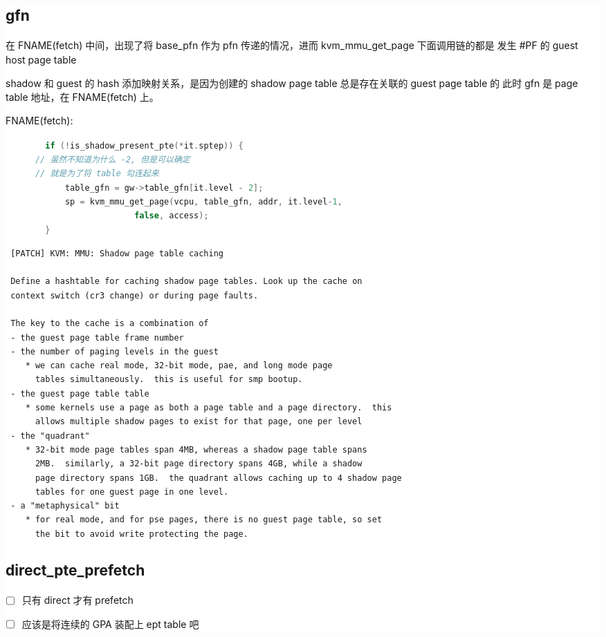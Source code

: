## gfn
在 FNAME(fetch) 中间，出现了将 base_pfn 作为 pfn 传递的情况，进而
kvm_mmu_get_page 下面调用链的都是 发生 #PF 的 guest host page table


shadow 和 guest 的 hash 添加映射关系，是因为创建的 shadow page table 总是存在关联的 guest page table 的
此时 gfn 是 page table 地址，在 FNAME(fetch) 上。

FNAME(fetch):
```c
		if (!is_shadow_present_pte(*it.sptep)) {
      // 虽然不知道为什么 -2, 但是可以确定
      // 就是为了将 table 勾连起来
			table_gfn = gw->table_gfn[it.level - 2];
			sp = kvm_mmu_get_page(vcpu, table_gfn, addr, it.level-1,
					      false, access);
		}
```





```diff
 [PATCH] KVM: MMU: Shadow page table caching

 Define a hashtable for caching shadow page tables. Look up the cache on
 context switch (cr3 change) or during page faults.

 The key to the cache is a combination of
 - the guest page table frame number
 - the number of paging levels in the guest
    * we can cache real mode, 32-bit mode, pae, and long mode page
      tables simultaneously.  this is useful for smp bootup.
 - the guest page table table
    * some kernels use a page as both a page table and a page directory.  this
      allows multiple shadow pages to exist for that page, one per level
 - the "quadrant"
    * 32-bit mode page tables span 4MB, whereas a shadow page table spans
      2MB.  similarly, a 32-bit page directory spans 4GB, while a shadow
      page directory spans 1GB.  the quadrant allows caching up to 4 shadow page
      tables for one guest page in one level.
 - a "metaphysical" bit
    * for real mode, and for pse pages, there is no guest page table, so set
      the bit to avoid write protecting the page.

```




## direct_pte_prefetch
- [ ] 只有 direct 才有 prefetch
- [ ] 应该是将连续的 GPA 装配上 ept table 吧

